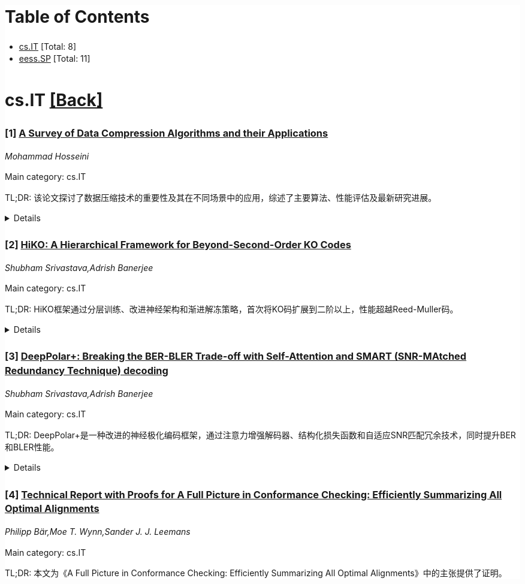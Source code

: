 <div id=toc></div>

# Table of Contents

- [cs.IT](#cs.IT) [Total: 8]
- [eess.SP](#eess.SP) [Total: 11]


<div id='cs.IT'></div>

# cs.IT [[Back]](#toc)

### [1] [A Survey of Data Compression Algorithms and their Applications](https://arxiv.org/abs/2506.10000)
*Mohammad Hosseini*

Main category: cs.IT

TL;DR: 该论文探讨了数据压缩技术的重要性及其在不同场景中的应用，综述了主要算法、性能评估及最新研究进展。


<details><summary>Details</summary></details>


### [2] [HiKO: A Hierarchical Framework for Beyond-Second-Order KO Codes](https://arxiv.org/abs/2506.10121)
*Shubham Srivastava,Adrish Banerjee*

Main category: cs.IT

TL;DR: HiKO框架通过分层训练、改进神经架构和渐进解冻策略，首次将KO码扩展到二阶以上，性能超越Reed-Muller码。


<details><summary>Details</summary></details>


### [3] [DeepPolar+: Breaking the BER-BLER Trade-off with Self-Attention and SMART (SNR-MAtched Redundancy Technique) decoding](https://arxiv.org/abs/2506.10166)
*Shubham Srivastava,Adrish Banerjee*

Main category: cs.IT

TL;DR: DeepPolar+是一种改进的神经极化编码框架，通过注意力增强解码器、结构化损失函数和自适应SNR匹配冗余技术，同时提升BER和BLER性能。


<details><summary>Details</summary></details>


### [4] [Technical Report with Proofs for A Full Picture in Conformance Checking: Efficiently Summarizing All Optimal Alignments](https://arxiv.org/abs/2506.10345)
*Philipp Bär,Moe T. Wynn,Sander J. J. Leemans*

Main category: cs.IT

TL;DR: 本文为《A Full Picture in Conformance Checking: Efficiently Summarizing All Optimal Alignments》中的主张提供了证明。
